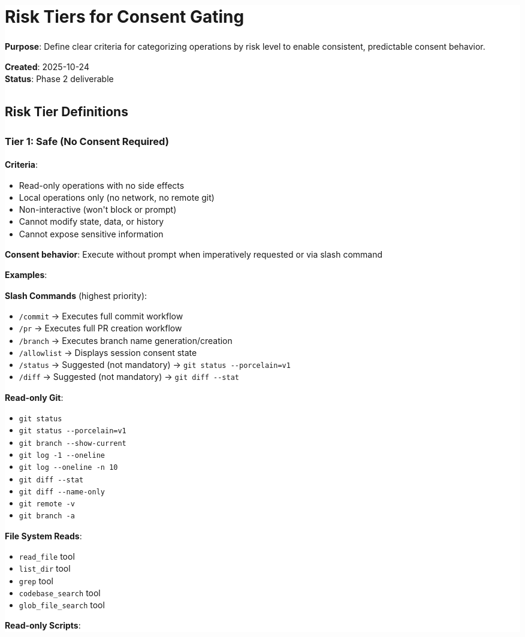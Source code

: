 # Risk Tiers for Consent Gating

**Purpose**: Define clear criteria for categorizing operations by risk level to enable consistent, predictable consent behavior.

**Created**: 2025-10-24  
**Status**: Phase 2 deliverable

## Risk Tier Definitions

### Tier 1: Safe (No Consent Required)

**Criteria**:

- Read-only operations with no side effects
- Local operations only (no network, no remote git)
- Non-interactive (won't block or prompt)
- Cannot modify state, data, or history
- Cannot expose sensitive information

**Consent behavior**: Execute without prompt when imperatively requested or via slash command

**Examples**:

**Slash Commands** (highest priority):

- `/commit` → Executes full commit workflow
- `/pr` → Executes full PR creation workflow
- `/branch` → Executes branch name generation/creation
- `/allowlist` → Displays session consent state
- `/status` → Suggested (not mandatory) → `git status --porcelain=v1`
- `/diff` → Suggested (not mandatory) → `git diff --stat`

**Read-only Git**:

- `git status`
- `git status --porcelain=v1`
- `git branch --show-current`
- `git log -1 --oneline`
- `git log --oneline -n 10`
- `git diff --stat`
- `git diff --name-only`
- `git remote -v`
- `git branch -a`

**File System Reads**:

- `read_file` tool
- `list_dir` tool
- `grep` tool
- `codebase_search` tool
- `glob_file_search` tool

**Read-only Scripts**:
